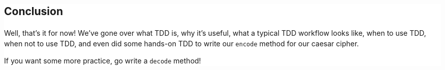 
## Conclusion

Well, that’s it for now! We’ve gone over what TDD is, why it’s useful, what a typical TDD workflow looks like, when to use TDD, when not to use TDD, and even did some hands-on TDD to write our `encode` method for our caesar cipher.

If you want some more practice, go write a `decode` method!

